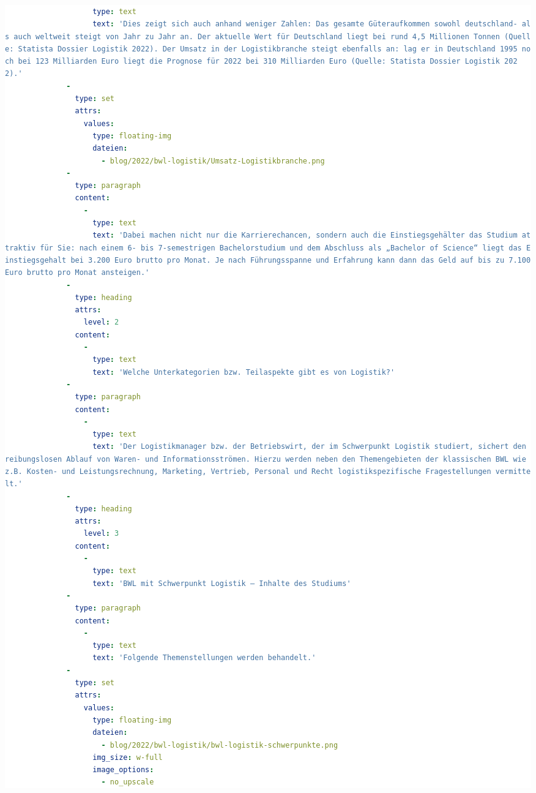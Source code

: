 ```yaml
                    type: text
                    text: 'Dies zeigt sich auch anhand weniger Zahlen: Das gesamte Güteraufkommen sowohl deutschland- als auch weltweit steigt von Jahr zu Jahr an. Der aktuelle Wert für Deutschland liegt bei rund 4,5 Millionen Tonnen (Quelle: Statista Dossier Logistik 2022). Der Umsatz in der Logistikbranche steigt ebenfalls an: lag er in Deutschland 1995 noch bei 123 Milliarden Euro liegt die Prognose für 2022 bei 310 Milliarden Euro (Quelle: Statista Dossier Logistik 2022).'
              -
                type: set
                attrs:
                  values:
                    type: floating-img
                    dateien:
                      - blog/2022/bwl-logistik/Umsatz-Logistikbranche.png
              -
                type: paragraph
                content:
                  -
                    type: text
                    text: 'Dabei machen nicht nur die Karrierechancen, sondern auch die Einstiegsgehälter das Studium attraktiv für Sie: nach einem 6- bis 7-semestrigen Bachelorstudium und dem Abschluss als „Bachelor of Science“ liegt das Einstiegsgehalt bei 3.200 Euro brutto pro Monat. Je nach Führungsspanne und Erfahrung kann dann das Geld auf bis zu 7.100 Euro brutto pro Monat ansteigen.'
              -
                type: heading
                attrs:
                  level: 2
                content:
                  -
                    type: text
                    text: 'Welche Unterkategorien bzw. Teilaspekte gibt es von Logistik?'
              -
                type: paragraph
                content:
                  -
                    type: text
                    text: 'Der Logistikmanager bzw. der Betriebswirt, der im Schwerpunkt Logistik studiert, sichert den reibungslosen Ablauf von Waren- und Informationsströmen. Hierzu werden neben den Themengebieten der klassischen BWL wie z.B. Kosten- und Leistungsrechnung, Marketing, Vertrieb, Personal und Recht logistikspezifische Fragestellungen vermittelt.'
              -
                type: heading
                attrs:
                  level: 3
                content:
                  -
                    type: text
                    text: 'BWL mit Schwerpunkt Logistik – Inhalte des Studiums'
              -
                type: paragraph
                content:
                  -
                    type: text
                    text: 'Folgende Themenstellungen werden behandelt.'
              -
                type: set
                attrs:
                  values:
                    type: floating-img
                    dateien:
                      - blog/2022/bwl-logistik/bwl-logistik-schwerpunkte.png
                    img_size: w-full
                    image_options:
                      - no_upscale
```